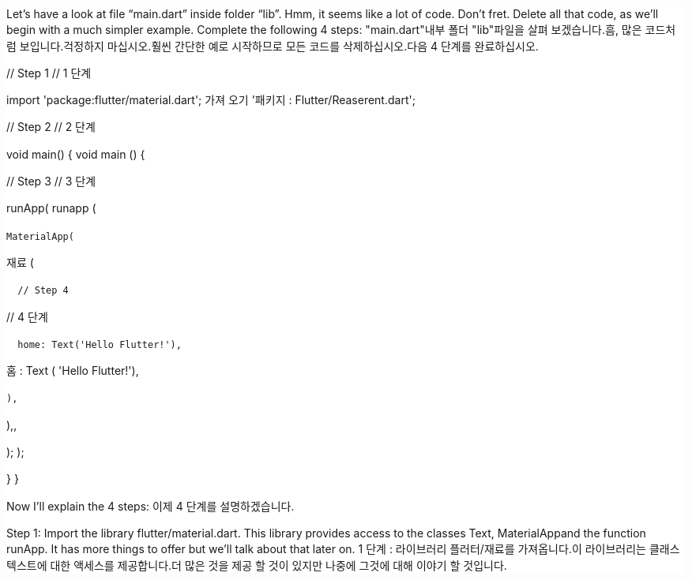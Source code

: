 


Let’s have a look at file “main.dart” inside folder “lib”. Hmm, it seems like a lot of code. Don’t fret. Delete all that code, as we’ll begin with a much simpler example. Complete the following 4 steps:
"main.dart"내부 폴더 "lib"파일을 살펴 보겠습니다.흠, 많은 코드처럼 보입니다.걱정하지 마십시오.훨씬 간단한 예로 시작하므로 모든 코드를 삭제하십시오.다음 4 단계를 완료하십시오.




```
```

// Step 1
// 1 단계

import 'package:flutter/material.dart';
가져 오기 '패키지 : Flutter/Reaserent.dart';

// Step 2
// 2 단계

void main() {
void main () {

  // Step 3
// 3 단계

  runApp(
runapp (

    MaterialApp(
재료 (

      // Step 4
// 4 단계

      home: Text('Hello Flutter!'),
홈 : Text ( 'Hello Flutter!'),

    ),
),,

  );
);

}
}

```
```




Now I’ll explain the 4 steps:
이제 4 단계를 설명하겠습니다.




Step 1: Import the library flutter/material.dart. This library provides access to the classes Text, MaterialAppand the function runApp. It has more things to offer but we’ll talk about that later on.
1 단계 : 라이브러리 플러터/재료를 가져옵니다.이 라이브러리는 클래스 텍스트에 대한 액세스를 제공합니다.더 많은 것을 제공 할 것이 있지만 나중에 그것에 대해 이야기 할 것입니다.
